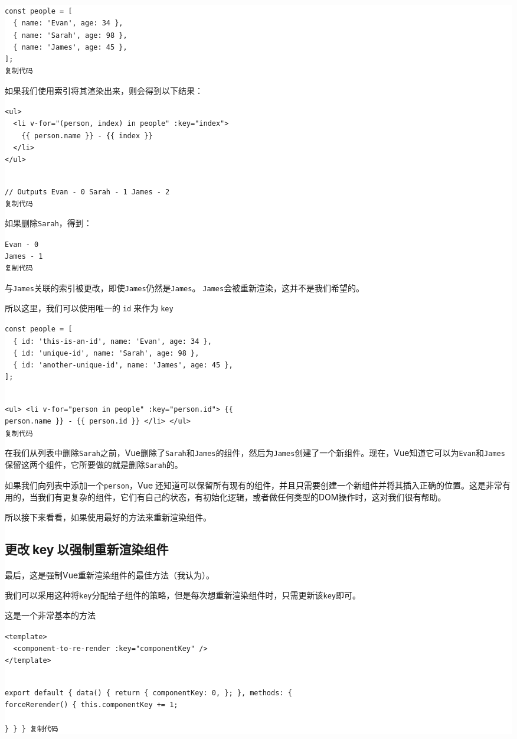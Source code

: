 <pre><code class="copyable">const people = [
  { name: 'Evan', age: 34 },
  { name: 'Sarah', age: 98 },
  { name: 'James', age: 45 },
];
<span class="copy-code-btn">复制代码</span></code></pre>
<p>如果我们使用索引将其渲染出来，则会得到以下结果：</p>
<pre><code class="copyable">&lt;ul&gt;
  &lt;li v-for="(person, index) in people" :key="index"&gt;
    {{ person.name }} - {{ index }}
  &lt;/li&gt;
&lt;/ul&gt;

// Outputs
Evan - 0
Sarah - 1
James - 2
<span class="copy-code-btn">复制代码</span></code></pre>
<p>如果删除<code>Sarah</code>，得到：</p>
<pre><code class="copyable">Evan - 0
James - 1
<span class="copy-code-btn">复制代码</span></code></pre>
<p>与<code>James</code>关联的索引被更改，即使<code>James</code>仍然是<code>James</code>。 <code>James</code>会被重新渲染，这并不是我们希望的。</p>
<p>所以这里，我们可以使用唯一的 <code>id</code> 来作为 <code>key</code></p>
<pre><code class="copyable">const people = [
  { id: 'this-is-an-id', name: 'Evan', age: 34 },
  { id: 'unique-id', name: 'Sarah', age: 98 },
  { id: 'another-unique-id', name: 'James', age: 45 },
];

&lt;ul&gt;
  &lt;li v-for="person in people" :key="person.id"&gt;
    {{ person.name }} - {{ person.id }}
  &lt;/li&gt;
&lt;/ul&gt;
<span class="copy-code-btn">复制代码</span></code></pre>
<p>在我们从列表中删除<code>Sarah</code>之前，Vue删除了<code>Sarah</code>和<code>James</code>的组件，然后为<code>James</code>创建了一个新组件。现在，Vue知道它可以为<code>Evan</code>和<code>James</code>保留这两个组件，它所要做的就是删除<code>Sarah</code>的。</p>
<p>如果我们向列表中添加一个<code>person</code>，Vue 还知道可以保留所有现有的组件，并且只需要创建一个新组件并将其插入正确的位置。这是非常有用的，当我们有更复杂的组件，它们有自己的状态，有初始化逻辑，或者做任何类型的DOM操作时，这对我们很有帮助。</p>
<p>所以接下来看看，如果使用最好的方法来重新渲染组件。</p>
<h2 data-id="heading-5">更改 key 以强制重新渲染组件</h2>
<p>最后，这是强制Vue重新渲染组件的最佳方法（我认为）。</p>
<p>我们可以采用这种将<code>key</code>分配给子组件的策略，但是每次想重新渲染组件时，只需更新该<code>key</code>即可。</p>
<p>这是一个非常基本的方法</p>
<pre><code class="copyable">&lt;template&gt;
  &lt;component-to-re-render :key="componentKey" /&gt;
&lt;/template&gt;


export default {
  data() {
    return {
      componentKey: 0,
    };
  },
  methods: {
    forceRerender() {
      this.componentKey += 1;  
    }
  }
}
<span class="copy-code-btn">复制代码</span></code></pre>